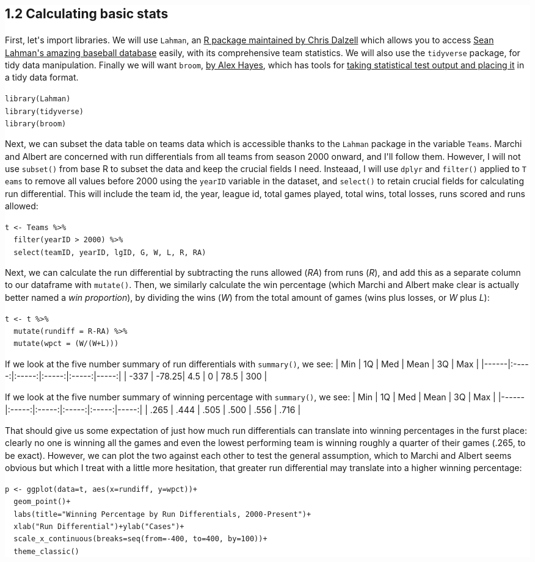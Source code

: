 ## 1.2 Calculating basic stats
First, let's import libraries. We will use `Lahman`, an [R package maintained by Chris Dalzell](https://cran.r-project.org/web/packages/Lahman/index.html) which allows you to access [Sean Lahman's amazing baseball database](http://www.seanlahman.com/) easily, with its comprehensive team statistics. We will also use the `tidyverse` package, for tidy data manipulation. Finally we will want `broom`, [by Alex Hayes](https://cran.r-project.org/web/packages/broom/index.html), which has tools for [taking statistical test output and placing it](https://cran.r-project.org/web/packages/broom/vignettes/broom.html) in a tidy data format.
```
library(Lahman)
library(tidyverse)
library(broom)
```
Next, we can subset the data table on teams data which is accessible thanks to the `Lahman` package in the variable `Teams`. Marchi and Albert are concerned with run differentials from all teams from season 2000 onward, and I'll follow them. However, I will not use `subset()` from base R to subset the data and keep the crucial fields I need. Insteaad, I will use `dplyr` and `filter()` applied to `Teams` to remove all values before 2000 using the `yearID` variable in the dataset, and `select()` to retain crucial fields for calculating run differential. This will include the team id, the year, league id, total games played, total wins, total losses, runs scored and runs allowed:
```
t <- Teams %>%
  filter(yearID > 2000) %>%
  select(teamID, yearID, lgID, G, W, L, R, RA)
```
Next, we can calculate the run differential by subtracting the runs allowed (*RA*) from runs (*R*), and add this as a separate column to our  dataframe with `mutate()`. Then, we similarly calculate the win percentage (which Marchi and Albert make clear is actually better named a *win proportion*), by dividing the wins (*W*) from the total amount of games (wins plus losses, or *W* plus *L*):
```
t <- t %>%
  mutate(rundiff = R-RA) %>%
  mutate(wpct = (W/(W+L)))
```
If we look at the five number summary of run differentials with `summary()`, we see:
| Min  | 1Q    | Med   | Mean  | 3Q    | Max  |
|------|:-----:|:-----:|:-----:|:-----:|-----:|
| -337 | -78.25| 4.5   | 0     | 78.5  | 300  |

If we look at the five number summary of winning percentage with `summary()`, we see:
| Min  | 1Q    | Med   | Mean  | 3Q    | Max  |
|------|:-----:|:-----:|:-----:|:-----:|-----:|
| .265 | .444  | .505  | .500  | .556  | .716 |

That should give us some expectation of just how much run differentials can translate into winning percentages in the furst place: clearly no one is winning all the games and even the lowest performing team is winning roughly a quarter of their games (.265, to be exact). However, we can plot the two against each other to test the general assumption, which to Marchi and Albert seems obvious but which I treat with a little more hesitation, that greater run differential may translate into a higher winning percentage:
```
p <- ggplot(data=t, aes(x=rundiff, y=wpct))+
  geom_point()+
  labs(title="Winning Percentage by Run Differentials, 2000-Present")+
  xlab("Run Differential")+ylab("Cases")+
  scale_x_continuous(breaks=seq(from=-400, to=400, by=100))+
  theme_classic()
```

